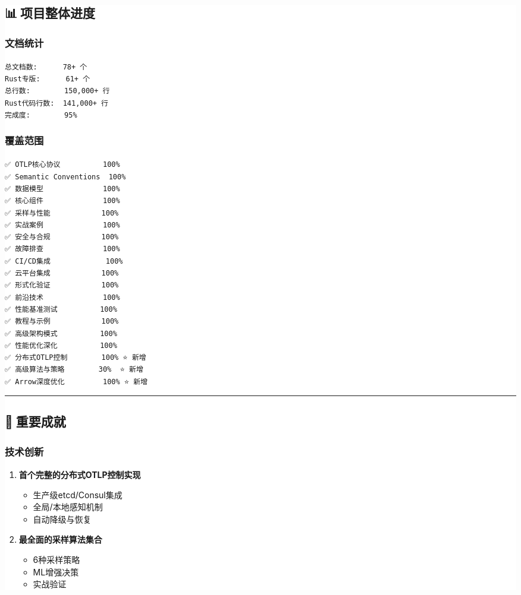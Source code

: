 
## 📊 项目整体进度

### 文档统计

```text
总文档数:      78+ 个
Rust专版:      61+ 个
总行数:        150,000+ 行
Rust代码行数:  141,000+ 行
完成度:        95%
```

### 覆盖范围

```text
✅ OTLP核心协议          100%
✅ Semantic Conventions  100%
✅ 数据模型              100%
✅ 核心组件              100%
✅ 采样与性能            100%
✅ 实战案例              100%
✅ 安全与合规            100%
✅ 故障排查              100%
✅ CI/CD集成             100%
✅ 云平台集成            100%
✅ 形式化验证            100%
✅ 前沿技术              100%
✅ 性能基准测试          100%
✅ 教程与示例            100%
✅ 高级架构模式          100%
✅ 性能优化深化          100%
✅ 分布式OTLP控制        100% ⭐ 新增
✅ 高级算法与策略        30%  ⭐ 新增
✅ Arrow深度优化         100% ⭐ 新增
```

---

## 🎉 重要成就

### 技术创新

1. **首个完整的分布式OTLP控制实现**
   - 生产级etcd/Consul集成
   - 全局/本地感知机制
   - 自动降级与恢复

2. **最全面的采样算法集合**
   - 6种采样策略
   - ML增强决策
   - 实战验证
